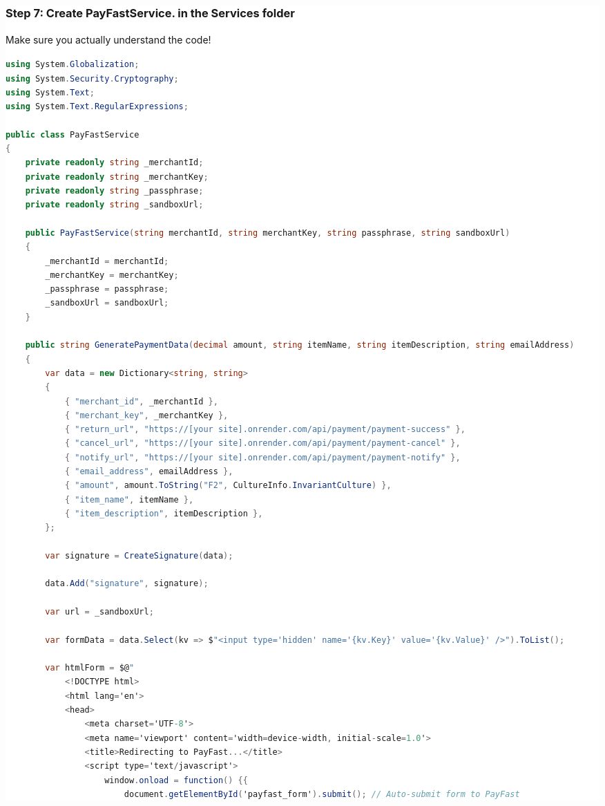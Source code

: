 ```csharp

```

### Step 7: Create PayFastService. in the Services folder
Make sure you actually understand the code!
```csharp
using System.Globalization;
using System.Security.Cryptography;
using System.Text;
using System.Text.RegularExpressions;

public class PayFastService
{
    private readonly string _merchantId;
    private readonly string _merchantKey;
    private readonly string _passphrase;
    private readonly string _sandboxUrl;

    public PayFastService(string merchantId, string merchantKey, string passphrase, string sandboxUrl)
    {
        _merchantId = merchantId;
        _merchantKey = merchantKey;
        _passphrase = passphrase;
        _sandboxUrl = sandboxUrl;
    }

    public string GeneratePaymentData(decimal amount, string itemName, string itemDescription, string emailAddress)
    {
        var data = new Dictionary<string, string>
        {
            { "merchant_id", _merchantId },
            { "merchant_key", _merchantKey },            
            { "return_url", "https://[your site].onrender.com/api/payment/payment-success" },
            { "cancel_url", "https://[your site].onrender.com/api/payment/payment-cancel" },
            { "notify_url", "https://[your site].onrender.com/api/payment/payment-notify" },
            { "email_address", emailAddress },
            { "amount", amount.ToString("F2", CultureInfo.InvariantCulture) },
            { "item_name", itemName },
            { "item_description", itemDescription },
        };

        var signature = CreateSignature(data);

        data.Add("signature", signature);
        
        var url = _sandboxUrl;

        var formData = data.Select(kv => $"<input type='hidden' name='{kv.Key}' value='{kv.Value}' />").ToList();

        var htmlForm = $@"
            <!DOCTYPE html>
            <html lang='en'>
            <head>
                <meta charset='UTF-8'>
                <meta name='viewport' content='width=device-width, initial-scale=1.0'>
                <title>Redirecting to PayFast...</title>
                <script type='text/javascript'>
                    window.onload = function() {{
                        document.getElementById('payfast_form').submit(); // Auto-submit form to PayFast
```